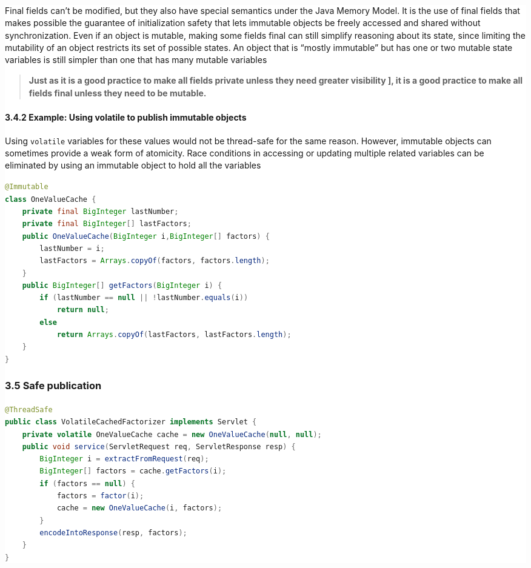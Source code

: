 Final fields can’t be modified, but they also have special semantics under the Java Memory Model. It is the use of final fields that makes possible the guarantee of initialization safety that lets immutable objects be freely accessed and shared without synchronization. Even if an object is mutable, making some fields final can still simplify reasoning about its state, since limiting the mutability of an object restricts its set of possible states. An object that is “mostly immutable” but has one or two mutable state variables is still simpler than one that has many mutable variables

> **Just as it is a good practice to make all fields private unless they need greater visibility ], it is a good practice to make all fields final unless they need to be mutable.**

#### 3.4.2 Example: Using volatile to publish immutable objects

Using ``volatile`` variables for these values would not be thread-safe for the same reason. However, immutable objects can sometimes provide a weak form of atomicity. Race conditions in accessing or updating multiple related variables can be eliminated by using an immutable object to hold all the variables

```java
@Immutable
class OneValueCache {
	private final BigInteger lastNumber;
	private final BigInteger[] lastFactors;
	public OneValueCache(BigInteger i,BigInteger[] factors) {
		lastNumber = i;
		lastFactors = Arrays.copyOf(factors, factors.length);
	}
	public BigInteger[] getFactors(BigInteger i) {
		if (lastNumber == null || !lastNumber.equals(i))
			return null;
		else
			return Arrays.copyOf(lastFactors, lastFactors.length);
	}
}
```

### 3.5 Safe publication

```java
@ThreadSafe
public class VolatileCachedFactorizer implements Servlet {
	private volatile OneValueCache cache = new OneValueCache(null, null);
	public void service(ServletRequest req, ServletResponse resp) {
		BigInteger i = extractFromRequest(req);
		BigInteger[] factors = cache.getFactors(i);
		if (factors == null) {
			factors = factor(i);
			cache = new OneValueCache(i, factors);
		}
		encodeIntoResponse(resp, factors);
	}
}
```
